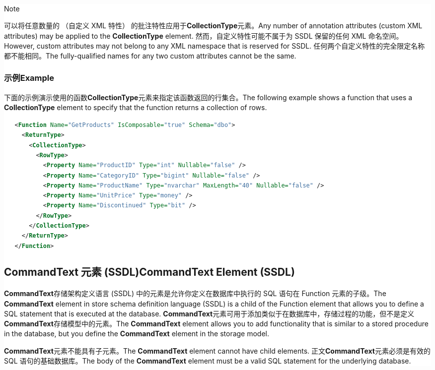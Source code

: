 > [!NOTE]
> <span data-ttu-id="463d9-168">可以将任意数量的 （自定义 XML 特性） 的批注特性应用于**CollectionType**元素。</span><span class="sxs-lookup"><span data-stu-id="463d9-168">Any number of annotation attributes (custom XML attributes) may be applied to the **CollectionType** element.</span></span> <span data-ttu-id="463d9-169">然而，自定义特性可能不属于为 SSDL 保留的任何 XML 命名空间。</span><span class="sxs-lookup"><span data-stu-id="463d9-169">However, custom attributes may not belong to any XML namespace that is reserved for SSDL.</span></span> <span data-ttu-id="463d9-170">任何两个自定义特性的完全限定名称都不能相同。</span><span class="sxs-lookup"><span data-stu-id="463d9-170">The fully-qualified names for any two custom attributes cannot be the same.</span></span>

### <a name="example"></a><span data-ttu-id="463d9-171">示例</span><span class="sxs-lookup"><span data-stu-id="463d9-171">Example</span></span>

<span data-ttu-id="463d9-172">下面的示例演示使用的函数**CollectionType**元素来指定该函数返回的行集合。</span><span class="sxs-lookup"><span data-stu-id="463d9-172">The following example shows a function that uses a **CollectionType** element to specify that the function returns a collection of rows.</span></span>

``` xml
   <Function Name="GetProducts" IsComposable="true" Schema="dbo">
     <ReturnType>
       <CollectionType>
         <RowType>
           <Property Name="ProductID" Type="int" Nullable="false" />
           <Property Name="CategoryID" Type="bigint" Nullable="false" />
           <Property Name="ProductName" Type="nvarchar" MaxLength="40" Nullable="false" />
           <Property Name="UnitPrice" Type="money" />
           <Property Name="Discontinued" Type="bit" />
         </RowType>
       </CollectionType>
     </ReturnType>
   </Function>
```

## <a name="commandtext-element-ssdl"></a><span data-ttu-id="463d9-173">CommandText 元素 (SSDL)</span><span class="sxs-lookup"><span data-stu-id="463d9-173">CommandText Element (SSDL)</span></span>

<span data-ttu-id="463d9-174">**CommandText**存储架构定义语言 (SSDL) 中的元素是允许你定义在数据库中执行的 SQL 语句在 Function 元素的子级。</span><span class="sxs-lookup"><span data-stu-id="463d9-174">The **CommandText** element in store schema definition language (SSDL) is a child of the Function element that allows you to define a SQL statement that is executed at the database.</span></span> <span data-ttu-id="463d9-175">**CommandText**元素可用于添加类似于在数据库中，存储过程的功能，但不是定义**CommandText**存储模型中的元素。</span><span class="sxs-lookup"><span data-stu-id="463d9-175">The **CommandText** element allows you to add functionality that is similar to a stored procedure in the database, but you define the **CommandText** element in the storage model.</span></span>

<span data-ttu-id="463d9-176">**CommandText**元素不能具有子元素。</span><span class="sxs-lookup"><span data-stu-id="463d9-176">The **CommandText** element cannot have child elements.</span></span> <span data-ttu-id="463d9-177">正文**CommandText**元素必须是有效的 SQL 语句的基础数据库。</span><span class="sxs-lookup"><span data-stu-id="463d9-177">The body of the **CommandText** element must be a valid SQL statement for the underlying database.</span></span>
